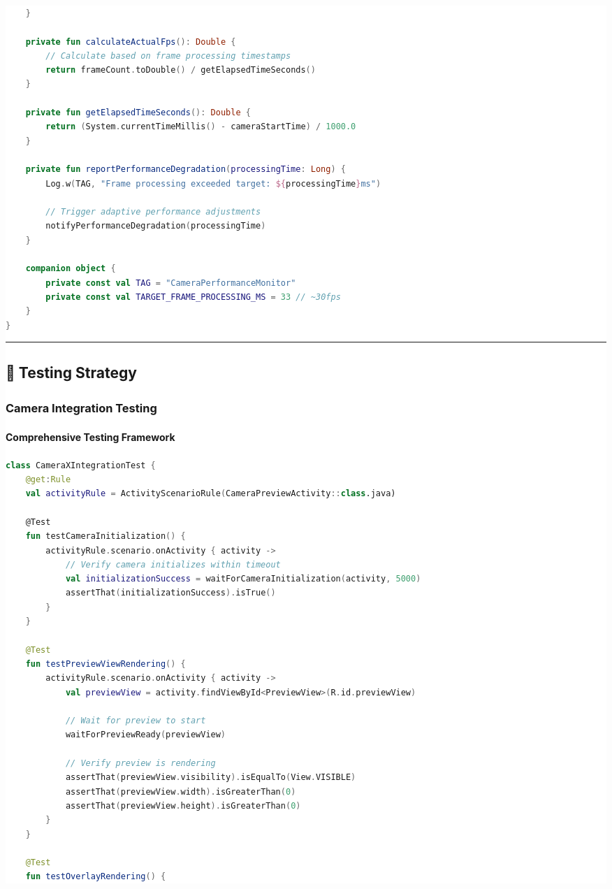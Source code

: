 ```kotlin
    }

    private fun calculateActualFps(): Double {
        // Calculate based on frame processing timestamps
        return frameCount.toDouble() / getElapsedTimeSeconds()
    }

    private fun getElapsedTimeSeconds(): Double {
        return (System.currentTimeMillis() - cameraStartTime) / 1000.0
    }

    private fun reportPerformanceDegradation(processingTime: Long) {
        Log.w(TAG, "Frame processing exceeded target: ${processingTime}ms")

        // Trigger adaptive performance adjustments
        notifyPerformanceDegradation(processingTime)
    }

    companion object {
        private const val TAG = "CameraPerformanceMonitor"
        private const val TARGET_FRAME_PROCESSING_MS = 33 // ~30fps
    }
}
```

---

## 🧪 Testing Strategy

### **Camera Integration Testing**

#### **Comprehensive Testing Framework**
```kotlin
class CameraXIntegrationTest {
    @get:Rule
    val activityRule = ActivityScenarioRule(CameraPreviewActivity::class.java)

    @Test
    fun testCameraInitialization() {
        activityRule.scenario.onActivity { activity ->
            // Verify camera initializes within timeout
            val initializationSuccess = waitForCameraInitialization(activity, 5000)
            assertThat(initializationSuccess).isTrue()
        }
    }

    @Test
    fun testPreviewViewRendering() {
        activityRule.scenario.onActivity { activity ->
            val previewView = activity.findViewById<PreviewView>(R.id.previewView)

            // Wait for preview to start
            waitForPreviewReady(previewView)

            // Verify preview is rendering
            assertThat(previewView.visibility).isEqualTo(View.VISIBLE)
            assertThat(previewView.width).isGreaterThan(0)
            assertThat(previewView.height).isGreaterThan(0)
        }
    }

    @Test
    fun testOverlayRendering() {
```